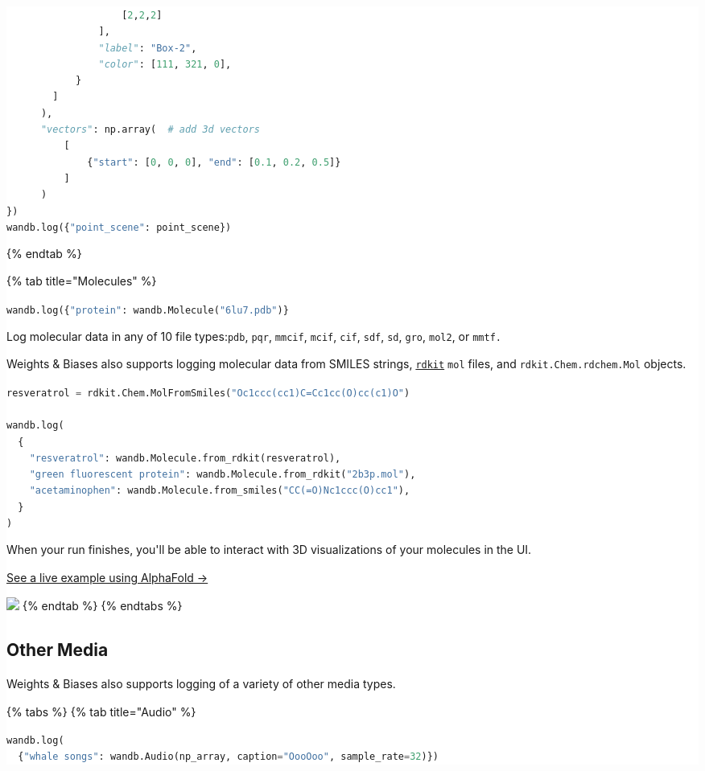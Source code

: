 ```python
                    [2,2,2]
                ],
                "label": "Box-2",
                "color": [111, 321, 0],
            }
        ]
      ),
      "vectors": np.array(  # add 3d vectors
          [
              {"start": [0, 0, 0], "end": [0.1, 0.2, 0.5]}
          ]
      )
})
wandb.log({"point_scene": point_scene})
```
{% endtab %}

{% tab title="Molecules" %}
```python
wandb.log({"protein": wandb.Molecule("6lu7.pdb")}
```

Log molecular data in any of 10 file types:`pdb`, `pqr`, `mmcif`, `mcif`, `cif`, `sdf`, `sd`, `gro`, `mol2`, or `mmtf.`

Weights & Biases also supports logging molecular data from SMILES strings, [`rdkit`](https://www.rdkit.org/docs/index.html) `mol` files, and `rdkit.Chem.rdchem.Mol` objects.

```python
resveratrol = rdkit.Chem.MolFromSmiles("Oc1ccc(cc1)C=Cc1cc(O)cc(c1)O")

wandb.log(
  {
    "resveratrol": wandb.Molecule.from_rdkit(resveratrol),
    "green fluorescent protein": wandb.Molecule.from_rdkit("2b3p.mol"),
    "acetaminophen": wandb.Molecule.from_smiles("CC(=O)Nc1ccc(O)cc1"),
  }
)
```

When your run finishes, you'll be able to interact with 3D visualizations of your molecules in the UI.

[See a live example using AlphaFold →](http://wandb.me/alphafold-workspace)

![](../../../.gitbook/assets/docs-molecule.png)
{% endtab %}
{% endtabs %}

## Other Media

Weights & Biases also supports logging of a variety of other media types.

{% tabs %}
{% tab title="Audio" %}
```python
wandb.log(
  {"whale songs": wandb.Audio(np_array, caption="OooOoo", sample_rate=32)})
```
